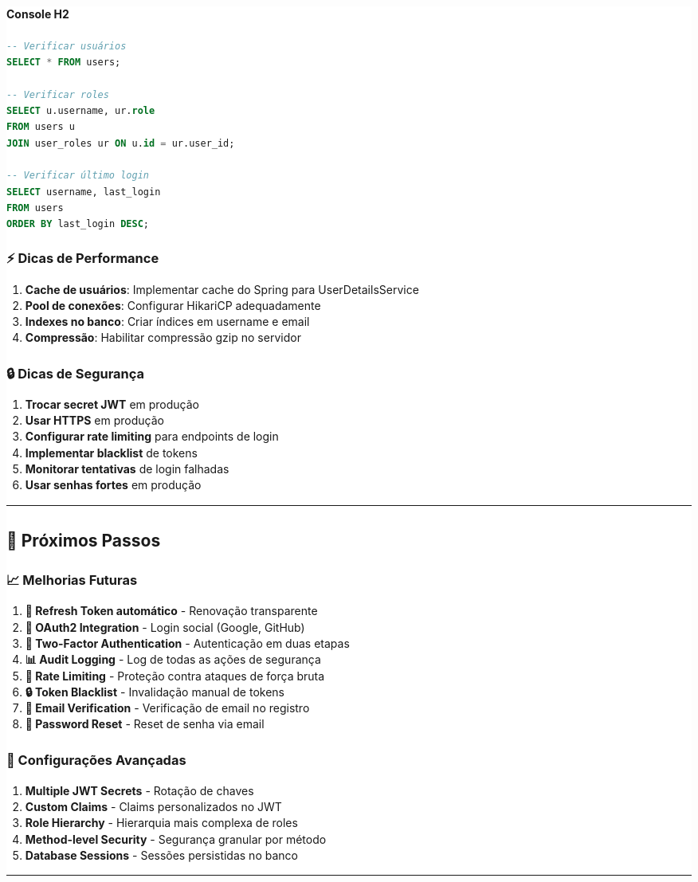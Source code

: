#### **Console H2**
```sql
-- Verificar usuários
SELECT * FROM users;

-- Verificar roles
SELECT u.username, ur.role 
FROM users u 
JOIN user_roles ur ON u.id = ur.user_id;

-- Verificar último login
SELECT username, last_login 
FROM users 
ORDER BY last_login DESC;
```

### **⚡ Dicas de Performance**

1. **Cache de usuários**: Implementar cache do Spring para UserDetailsService
2. **Pool de conexões**: Configurar HikariCP adequadamente
3. **Indexes no banco**: Criar índices em username e email
4. **Compressão**: Habilitar compressão gzip no servidor

### **🔒 Dicas de Segurança**

1. **Trocar secret JWT** em produção
2. **Usar HTTPS** em produção
3. **Configurar rate limiting** para endpoints de login
4. **Implementar blacklist** de tokens
5. **Monitorar tentativas** de login falhadas
6. **Usar senhas fortes** em produção

---

## 🎯 **Próximos Passos**

### **📈 Melhorias Futuras**

1. **🔄 Refresh Token automático** - Renovação transparente
2. **📱 OAuth2 Integration** - Login social (Google, GitHub)
3. **🔐 Two-Factor Authentication** - Autenticação em duas etapas
4. **📊 Audit Logging** - Log de todas as ações de segurança
5. **🚫 Rate Limiting** - Proteção contra ataques de força bruta
6. **🔒 Token Blacklist** - Invalidação manual de tokens
7. **📧 Email Verification** - Verificação de email no registro
8. **🔑 Password Reset** - Reset de senha via email

### **🔧 Configurações Avançadas**

1. **Multiple JWT Secrets** - Rotação de chaves
2. **Custom Claims** - Claims personalizados no JWT
3. **Role Hierarchy** - Hierarquia mais complexa de roles
4. **Method-level Security** - Segurança granular por método
5. **Database Sessions** - Sessões persistidas no banco

---
